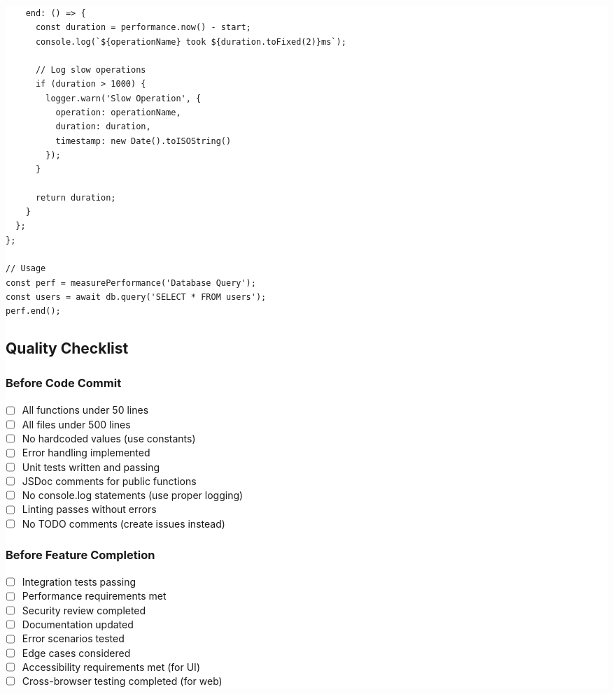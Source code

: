 ```
    end: () => {
      const duration = performance.now() - start;
      console.log(`${operationName} took ${duration.toFixed(2)}ms`);
      
      // Log slow operations
      if (duration > 1000) {
        logger.warn('Slow Operation', {
          operation: operationName,
          duration: duration,
          timestamp: new Date().toISOString()
        });
      }
      
      return duration;
    }
  };
};

// Usage
const perf = measurePerformance('Database Query');
const users = await db.query('SELECT * FROM users');
perf.end();
```

## Quality Checklist

### Before Code Commit
- [ ] All functions under 50 lines
- [ ] All files under 500 lines  
- [ ] No hardcoded values (use constants)
- [ ] Error handling implemented
- [ ] Unit tests written and passing
- [ ] JSDoc comments for public functions
- [ ] No console.log statements (use proper logging)
- [ ] Linting passes without errors
- [ ] No TODO comments (create issues instead)

### Before Feature Completion
- [ ] Integration tests passing
- [ ] Performance requirements met
- [ ] Security review completed
- [ ] Documentation updated
- [ ] Error scenarios tested
- [ ] Edge cases considered
- [ ] Accessibility requirements met (for UI)
- [ ] Cross-browser testing completed (for web)